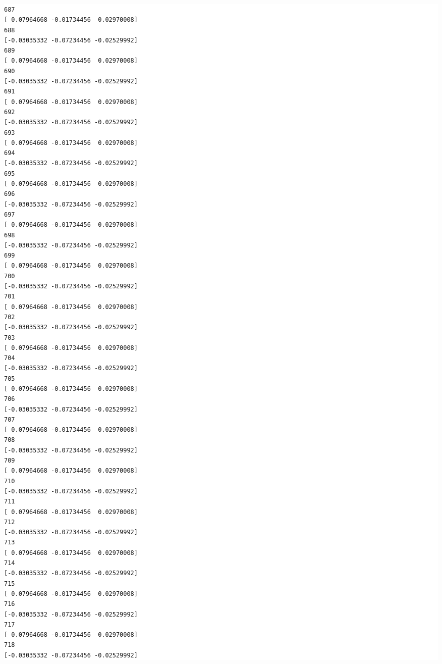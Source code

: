     687
    [ 0.07964668 -0.01734456  0.02970008]
    688
    [-0.03035332 -0.07234456 -0.02529992]
    689
    [ 0.07964668 -0.01734456  0.02970008]
    690
    [-0.03035332 -0.07234456 -0.02529992]
    691
    [ 0.07964668 -0.01734456  0.02970008]
    692
    [-0.03035332 -0.07234456 -0.02529992]
    693
    [ 0.07964668 -0.01734456  0.02970008]
    694
    [-0.03035332 -0.07234456 -0.02529992]
    695
    [ 0.07964668 -0.01734456  0.02970008]
    696
    [-0.03035332 -0.07234456 -0.02529992]
    697
    [ 0.07964668 -0.01734456  0.02970008]
    698
    [-0.03035332 -0.07234456 -0.02529992]
    699
    [ 0.07964668 -0.01734456  0.02970008]
    700
    [-0.03035332 -0.07234456 -0.02529992]
    701
    [ 0.07964668 -0.01734456  0.02970008]
    702
    [-0.03035332 -0.07234456 -0.02529992]
    703
    [ 0.07964668 -0.01734456  0.02970008]
    704
    [-0.03035332 -0.07234456 -0.02529992]
    705
    [ 0.07964668 -0.01734456  0.02970008]
    706
    [-0.03035332 -0.07234456 -0.02529992]
    707
    [ 0.07964668 -0.01734456  0.02970008]
    708
    [-0.03035332 -0.07234456 -0.02529992]
    709
    [ 0.07964668 -0.01734456  0.02970008]
    710
    [-0.03035332 -0.07234456 -0.02529992]
    711
    [ 0.07964668 -0.01734456  0.02970008]
    712
    [-0.03035332 -0.07234456 -0.02529992]
    713
    [ 0.07964668 -0.01734456  0.02970008]
    714
    [-0.03035332 -0.07234456 -0.02529992]
    715
    [ 0.07964668 -0.01734456  0.02970008]
    716
    [-0.03035332 -0.07234456 -0.02529992]
    717
    [ 0.07964668 -0.01734456  0.02970008]
    718
    [-0.03035332 -0.07234456 -0.02529992]